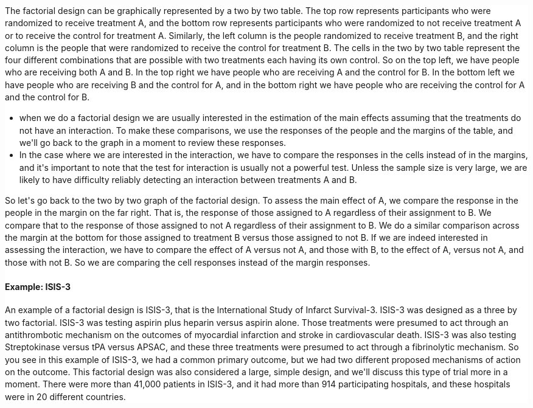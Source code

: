 The factorial design can be graphically represented by a two by two table.
The top row represents participants who were randomized
to receive treatment A, and the bottom row represents
participants who were randomized to not receive treatment
A or to receive the control for treatment A.
Similarly, the left column is the people randomized
to receive treatment B, and the right column is the
people that were randomized to receive the control for treatment B.
The cells in the two by two table represent the four different
combinations that are possible with two treatments each having its own control.
So on the top left, we have people who are receiving both A and B.
In the top right we have people who are receiving A and the control for B.
In the bottom
left we have people who are receiving B and the control for A, and in the
bottom right we have people who are receiving
the control for A and the control for B.

* when we do a factorial design we are usually interested in the estimation of the main effects assuming that the treatments do not have an interaction. To make these comparisons, we use the responses of the people and the margins of the table, and we'll go back to the graph in a moment to review these responses.
* In the case where we are interested in the interaction, we have to compare the responses in the cells instead of in the margins, and it's important to note that the test for interaction is usually not a powerful test. Unless the sample size is very large, we are likely to have difficulty reliably detecting an interaction between treatments A and B.

So let's go back to the two by two graph of the factorial design.
To assess the main effect of A, we compare the
response in the people in the margin on the far right.
That is, the response of those assigned to A regardless of their assignment to B.
We compare that to the response of those assigned
to not A regardless of their assignment to B.
We do a similar comparison across the margin
at the bottom for those assigned to treatment B
versus those assigned to not B. If we are indeed interested in assessing
the interaction, we have to compare the effect of A versus not A, and those
with B, to the effect of A, versus not A, and those with not B.
So we are comparing the cell responses instead of the margin responses.

#### Example: ISIS-3
An example of a factorial design is ISIS-3, that is the
International Study of Infarct Survival-3.
ISIS-3 was designed as a three by two factorial.
ISIS-3 was testing aspirin plus heparin versus aspirin alone.
Those treatments were presumed to act through an antithrombotic mechanism
on the outcomes of myocardial infarction and stroke in cardiovascular death.
ISIS-3 was also testing Streptokinase versus tPA versus APSAC, and
these three treatments were presumed to act through a fibrinolytic mechanism.
So you see in this example of ISIS-3, we had a common primary
outcome, but we had two different proposed mechanisms of action on the outcome.
This factorial design was also considered a large, simple design,
and we'll discuss this type of trial more in a moment.
There were more than 41,000 patients in ISIS-3, and it had more than 914
participating hospitals, and these hospitals were in 20 different countries.

